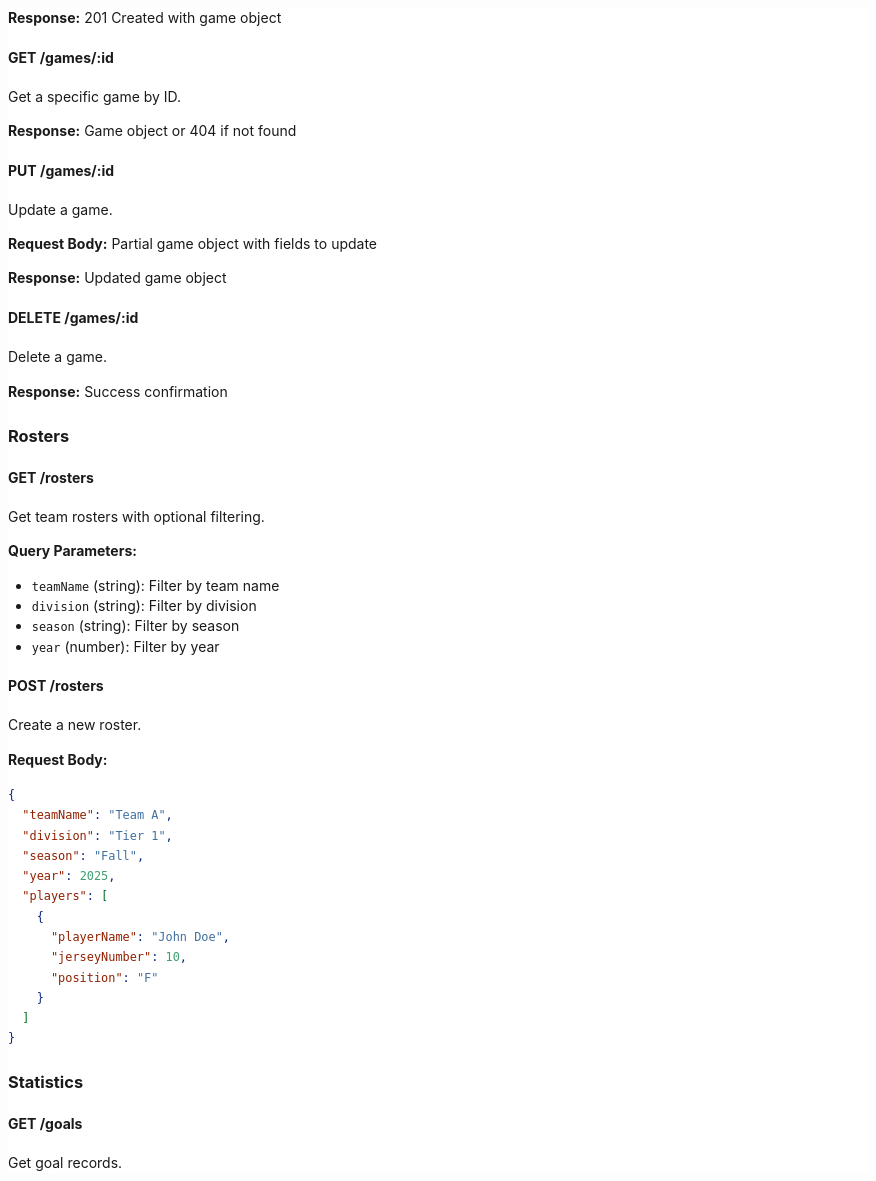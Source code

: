 **Response:** 201 Created with game object

#### GET /games/:id
Get a specific game by ID.

**Response:** Game object or 404 if not found

#### PUT /games/:id
Update a game.

**Request Body:** Partial game object with fields to update

**Response:** Updated game object

#### DELETE /games/:id
Delete a game.

**Response:** Success confirmation

### Rosters

#### GET /rosters
Get team rosters with optional filtering.

**Query Parameters:**
- `teamName` (string): Filter by team name
- `division` (string): Filter by division
- `season` (string): Filter by season
- `year` (number): Filter by year

#### POST /rosters
Create a new roster.

**Request Body:**
```json
{
  "teamName": "Team A",
  "division": "Tier 1",
  "season": "Fall",
  "year": 2025,
  "players": [
    {
      "playerName": "John Doe",
      "jerseyNumber": 10,
      "position": "F"
    }
  ]
}
```

### Statistics

#### GET /goals
Get goal records.
